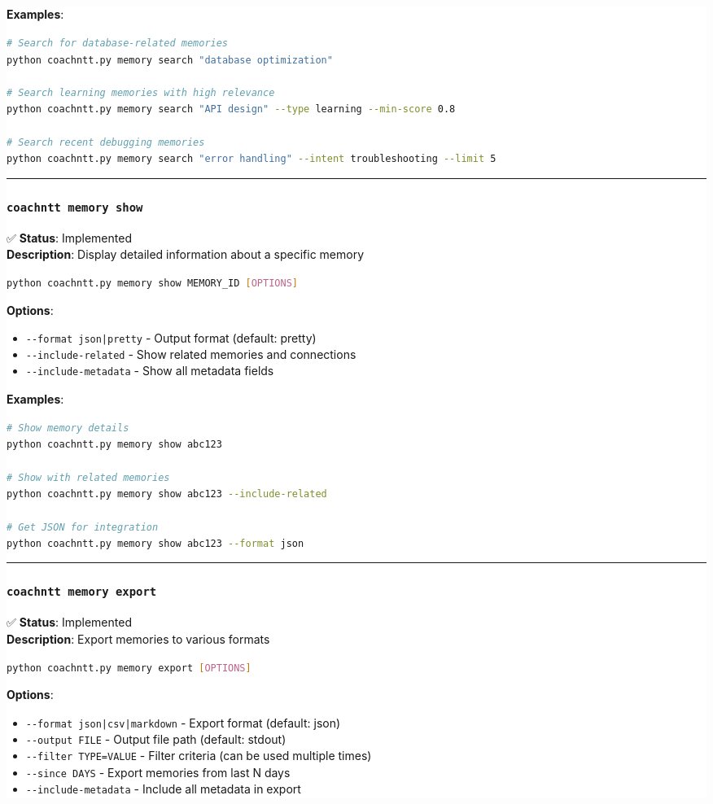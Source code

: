 **Examples**:
```bash
# Search for database-related memories
python coachntt.py memory search "database optimization"

# Search learning memories with high relevance
python coachntt.py memory search "API design" --type learning --min-score 0.8

# Search recent debugging memories
python coachntt.py memory search "error handling" --intent troubleshooting --limit 5
```

---

### `coachntt memory show`
✅ **Status**: Implemented  
**Description**: Display detailed information about a specific memory

```bash
python coachntt.py memory show MEMORY_ID [OPTIONS]
```

**Options**:
- `--format json|pretty` - Output format (default: pretty)
- `--include-related` - Show related memories and connections
- `--include-metadata` - Show all metadata fields

**Examples**:
```bash
# Show memory details
python coachntt.py memory show abc123

# Show with related memories
python coachntt.py memory show abc123 --include-related

# Get JSON for integration
python coachntt.py memory show abc123 --format json
```

---

### `coachntt memory export`
✅ **Status**: Implemented  
**Description**: Export memories to various formats

```bash
python coachntt.py memory export [OPTIONS]
```

**Options**:
- `--format json|csv|markdown` - Export format (default: json)
- `--output FILE` - Output file path (default: stdout)
- `--filter TYPE=VALUE` - Filter criteria (can be used multiple times)
- `--since DAYS` - Export memories from last N days
- `--include-metadata` - Include all metadata in export
